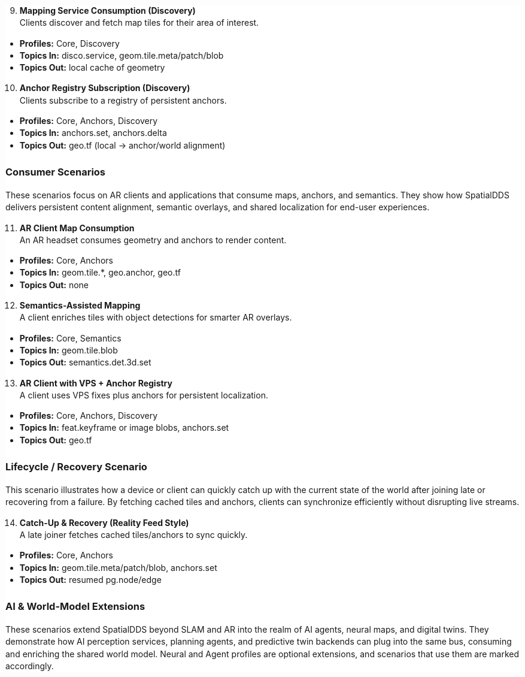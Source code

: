 
9. **Mapping Service Consumption (Discovery)**  
   Clients discover and fetch map tiles for their area of interest.  
* **Profiles:** Core, Discovery  
* **Topics In:** disco.service, geom.tile.meta/patch/blob  
* **Topics Out:** local cache of geometry


10. **Anchor Registry Subscription (Discovery)**  
    Clients subscribe to a registry of persistent anchors.  
* **Profiles:** Core, Anchors, Discovery  
* **Topics In:** anchors.set, anchors.delta  
* **Topics Out:** geo.tf (local → anchor/world alignment)

### **Consumer Scenarios**

These scenarios focus on AR clients and applications that consume maps, anchors, and semantics. They show how SpatialDDS delivers persistent content alignment, semantic overlays, and shared localization for end-user experiences.

11. **AR Client Map Consumption**  
    An AR headset consumes geometry and anchors to render content.  
* **Profiles:** Core, Anchors  
* **Topics In:** geom.tile.\*, geo.anchor, geo.tf  
* **Topics Out:** none


12. **Semantics-Assisted Mapping**  
    A client enriches tiles with object detections for smarter AR overlays.  
* **Profiles:** Core, Semantics  
* **Topics In:** geom.tile.blob  
* **Topics Out:** semantics.det.3d.set


13. **AR Client with VPS \+ Anchor Registry**  
    A client uses VPS fixes plus anchors for persistent localization.  
* **Profiles:** Core, Anchors, Discovery  
* **Topics In:** feat.keyframe or image blobs, anchors.set  
* **Topics Out:** geo.tf

### **Lifecycle / Recovery Scenario**

This scenario illustrates how a device or client can quickly catch up with the current state of the world after joining late or recovering from a failure. By fetching cached tiles and anchors, clients can synchronize efficiently without disrupting live streams.

14. **Catch-Up & Recovery (Reality Feed Style)**  
    A late joiner fetches cached tiles/anchors to sync quickly.  
* **Profiles:** Core, Anchors  
* **Topics In:** geom.tile.meta/patch/blob, anchors.set  
* **Topics Out:** resumed pg.node/edge

### **AI & World-Model Extensions**

These scenarios extend SpatialDDS beyond SLAM and AR into the realm of AI agents, neural maps, and digital twins. They demonstrate how AI perception services, planning agents, and predictive twin backends can plug into the same bus, consuming and enriching the shared world model. Neural and Agent profiles are optional extensions, and scenarios that use them are marked accordingly.
